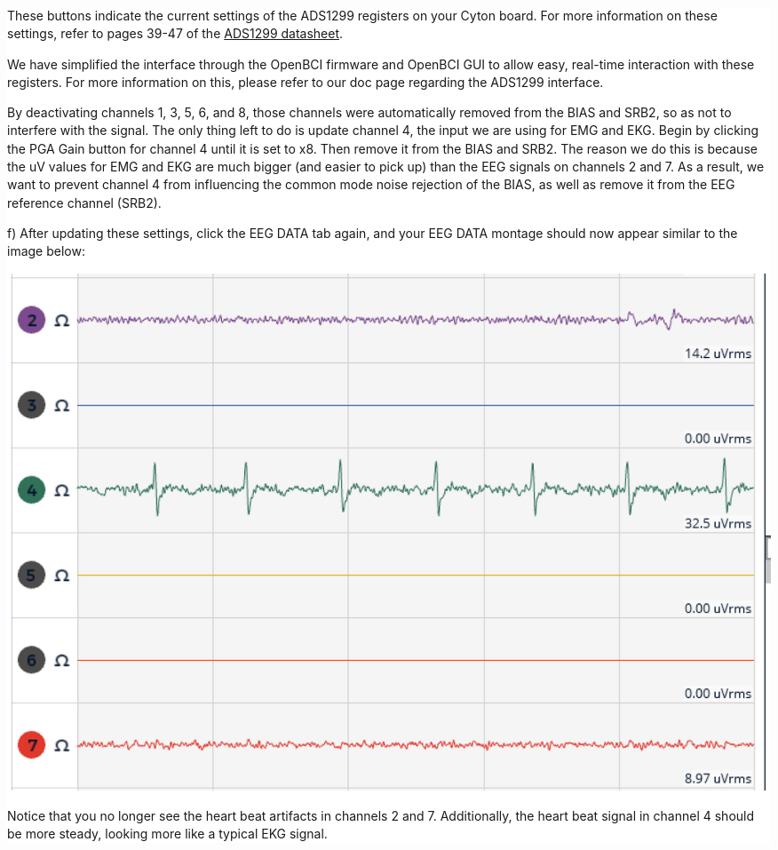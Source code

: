 These buttons indicate the current settings of the ADS1299 registers on your Cyton board. For more information on these settings, refer to pages 39-47 of the [ADS1299 datasheet](http://www.ti.com/lit/ds/symlink/ads1299.pdf).

We have simplified the interface through the OpenBCI firmware and OpenBCI GUI to allow easy, real-time interaction with these registers. For more information on this, please refer to our doc page regarding the ADS1299 interface.

By deactivating channels 1, 3, 5, 6, and 8, those channels were automatically removed from the BIAS and SRB2, so as not to interfere with the signal. The only thing left to do is update channel 4, the input we are using for EMG and EKG. Begin by clicking the PGA Gain button for channel 4 until it is set to x8. Then remove it from the BIAS and SRB2. The reason we do this is because the uV values for EMG and EKG are much bigger (and easier to pick up) than the EEG signals on channels 2 and 7. As a result, we want to prevent channel 4 from influencing the common mode noise rejection of the BIAS, as well as remove it from the EEG reference channel (SRB2).

f) After updating these settings, click the EEG DATA tab again, and your EEG DATA montage should now appear similar to the image below:

![EEG DATA AFTER ADJUSTING SETTINGS](../assets/images/Cyton_Starting_Guide/cytonGS_pic5cropped.png)

Notice that you no longer see the heart beat artifacts in channels 2 and 7. Additionally, the heart beat signal in channel 4 should be more steady, looking more like a typical EKG signal.
